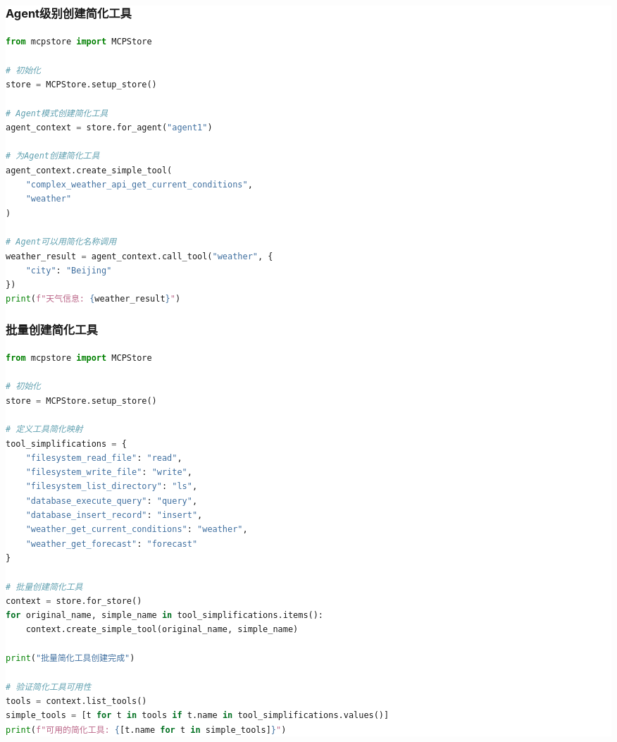 ### Agent级别创建简化工具

```python
from mcpstore import MCPStore

# 初始化
store = MCPStore.setup_store()

# Agent模式创建简化工具
agent_context = store.for_agent("agent1")

# 为Agent创建简化工具
agent_context.create_simple_tool(
    "complex_weather_api_get_current_conditions",
    "weather"
)

# Agent可以用简化名称调用
weather_result = agent_context.call_tool("weather", {
    "city": "Beijing"
})
print(f"天气信息: {weather_result}")
```

### 批量创建简化工具

```python
from mcpstore import MCPStore

# 初始化
store = MCPStore.setup_store()

# 定义工具简化映射
tool_simplifications = {
    "filesystem_read_file": "read",
    "filesystem_write_file": "write",
    "filesystem_list_directory": "ls",
    "database_execute_query": "query",
    "database_insert_record": "insert",
    "weather_get_current_conditions": "weather",
    "weather_get_forecast": "forecast"
}

# 批量创建简化工具
context = store.for_store()
for original_name, simple_name in tool_simplifications.items():
    context.create_simple_tool(original_name, simple_name)

print("批量简化工具创建完成")

# 验证简化工具可用性
tools = context.list_tools()
simple_tools = [t for t in tools if t.name in tool_simplifications.values()]
print(f"可用的简化工具: {[t.name for t in simple_tools]}")
```
